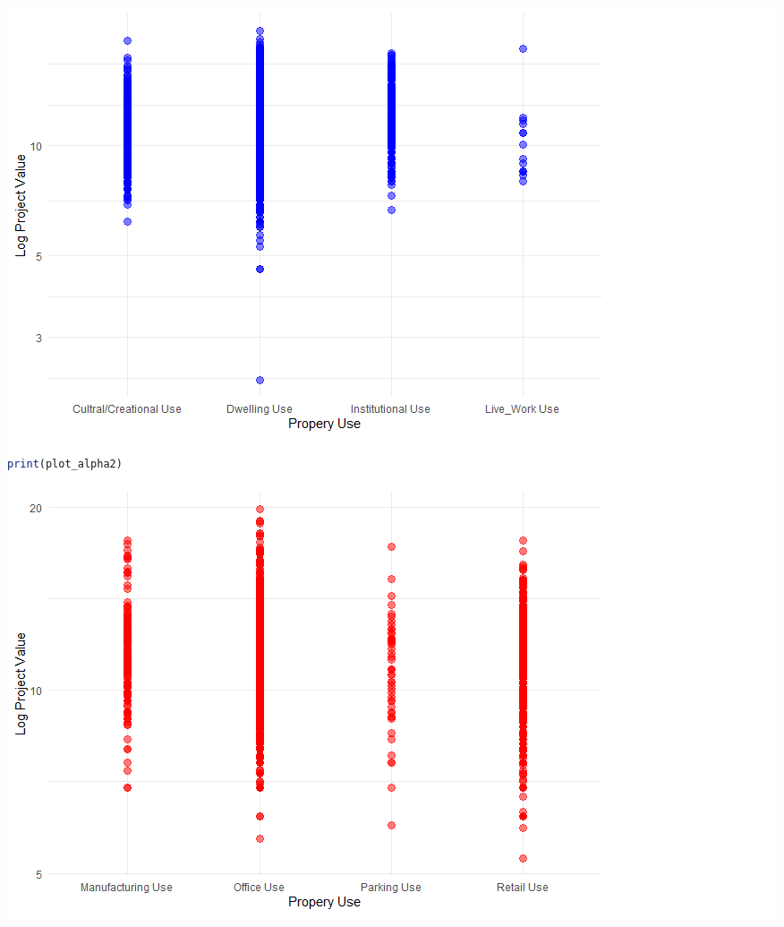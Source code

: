 ![](MDA_Deliverable2_files/figure-gfm/unnamed-chunk-7-1.png)

``` r
print(plot_alpha2)
```

![](MDA_Deliverable2_files/figure-gfm/unnamed-chunk-7-2.png)
